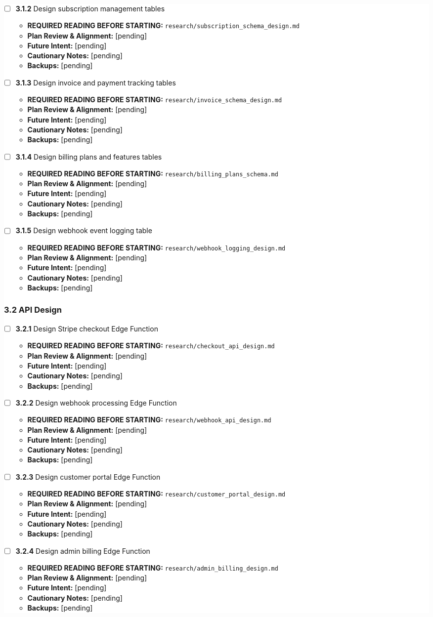 - [ ] **3.1.2** Design subscription management tables
  - **REQUIRED READING BEFORE STARTING:** `research/subscription_schema_design.md`
  - **Plan Review & Alignment:** [pending]
  - **Future Intent:** [pending]
  - **Cautionary Notes:** [pending]
  - **Backups:** [pending]

- [ ] **3.1.3** Design invoice and payment tracking tables
  - **REQUIRED READING BEFORE STARTING:** `research/invoice_schema_design.md`
  - **Plan Review & Alignment:** [pending]
  - **Future Intent:** [pending]
  - **Cautionary Notes:** [pending]
  - **Backups:** [pending]

- [ ] **3.1.4** Design billing plans and features tables
  - **REQUIRED READING BEFORE STARTING:** `research/billing_plans_schema.md`
  - **Plan Review & Alignment:** [pending]
  - **Future Intent:** [pending]
  - **Cautionary Notes:** [pending]
  - **Backups:** [pending]

- [ ] **3.1.5** Design webhook event logging table
  - **REQUIRED READING BEFORE STARTING:** `research/webhook_logging_design.md`
  - **Plan Review & Alignment:** [pending]
  - **Future Intent:** [pending]
  - **Cautionary Notes:** [pending]
  - **Backups:** [pending]

### **3.2 API Design**
- [ ] **3.2.1** Design Stripe checkout Edge Function
  - **REQUIRED READING BEFORE STARTING:** `research/checkout_api_design.md`
  - **Plan Review & Alignment:** [pending]
  - **Future Intent:** [pending]
  - **Cautionary Notes:** [pending]
  - **Backups:** [pending]

- [ ] **3.2.2** Design webhook processing Edge Function
  - **REQUIRED READING BEFORE STARTING:** `research/webhook_api_design.md`
  - **Plan Review & Alignment:** [pending]
  - **Future Intent:** [pending]
  - **Cautionary Notes:** [pending]
  - **Backups:** [pending]

- [ ] **3.2.3** Design customer portal Edge Function
  - **REQUIRED READING BEFORE STARTING:** `research/customer_portal_design.md`
  - **Plan Review & Alignment:** [pending]
  - **Future Intent:** [pending]
  - **Cautionary Notes:** [pending]
  - **Backups:** [pending]

- [ ] **3.2.4** Design admin billing Edge Function
  - **REQUIRED READING BEFORE STARTING:** `research/admin_billing_design.md`
  - **Plan Review & Alignment:** [pending]
  - **Future Intent:** [pending]
  - **Cautionary Notes:** [pending]
  - **Backups:** [pending]

